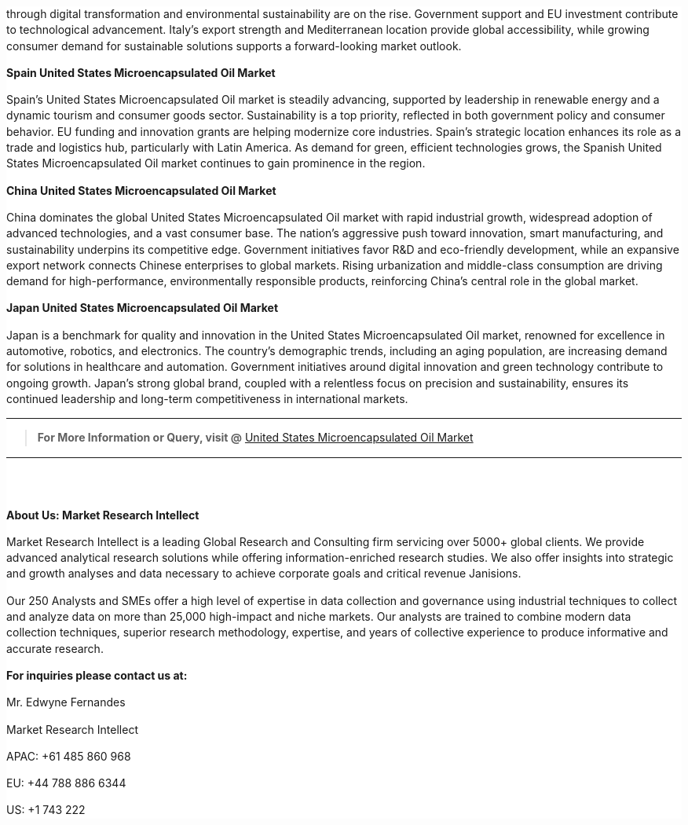 through digital transformation and environmental sustainability are on the rise. Government support and EU investment contribute to technological advancement. Italy&rsquo;s export strength and Mediterranean location provide global accessibility, while growing consumer demand for sustainable solutions supports a forward-looking market outlook.</p><p class="" data-start="4424" data-end="4975"><strong data-start="4424" data-end="4445">Spain United States Microencapsulated Oil Market</strong></p><p class="" data-start="4424" data-end="4975">Spain&rsquo;s United States Microencapsulated Oil market is steadily advancing, supported by leadership in renewable energy and a dynamic tourism and consumer goods sector. Sustainability is a top priority, reflected in both government policy and consumer behavior. EU funding and innovation grants are helping modernize core industries. Spain&rsquo;s strategic location enhances its role as a trade and logistics hub, particularly with Latin America. As demand for green, efficient technologies grows, the Spanish United States Microencapsulated Oil market continues to gain prominence in the region.</p><p class="" data-start="4977" data-end="5589"><strong data-start="4977" data-end="4998">China United States Microencapsulated Oil Market</strong></p><p class="" data-start="4977" data-end="5589">China dominates the global United States Microencapsulated Oil market with rapid industrial growth, widespread adoption of advanced technologies, and a vast consumer base. The nation&rsquo;s aggressive push toward innovation, smart manufacturing, and sustainability underpins its competitive edge. Government initiatives favor R&amp;D and eco-friendly development, while an expansive export network connects Chinese enterprises to global markets. Rising urbanization and middle-class consumption are driving demand for high-performance, environmentally responsible products, reinforcing China&rsquo;s central role in the global market.</p><p class="" data-start="5591" data-end="6162"><strong data-start="5591" data-end="5612">Japan United States Microencapsulated Oil Market</strong></p><p class="" data-start="5591" data-end="6162">Japan is a benchmark for quality and innovation in the United States Microencapsulated Oil market, renowned for excellence in automotive, robotics, and electronics. The country&rsquo;s demographic trends, including an aging population, are increasing demand for solutions in healthcare and automation. Government initiatives around digital innovation and green technology contribute to ongoing growth. Japan&rsquo;s strong global brand, coupled with a relentless focus on precision and sustainability, ensures its continued leadership and long-term competitiveness in international markets.</p><hr /><blockquote><p><span class="font-[700]"><strong>For More Information or Query, visit&nbsp;@</strong>&nbsp;</span><span class="font-[700]"><a href="https://www.marketresearchintellect.com/product/global-microencapsulated-oil-sales-market/?utm_source=Linkedin&utm_medium=019" target="_blank" data-tracking-control-name="article-ssr-frontend-pulse_little-text-block" data-tracking-will-navigate="" data-test-link="">United States Microencapsulated Oil Market</a></span></p></blockquote><hr /><h3>&nbsp;</h3><p><strong><span class="font-[700]">About Us: Market Research Intellect</span></strong></p><p><span class="">Market Research Intellect is a leading Global Research and Consulting firm servicing over 5000+ global clients. We provide advanced analytical research solutions while offering information-enriched research studies.&nbsp;</span>We also offer insights into strategic and growth analyses and data necessary to achieve corporate goals and critical revenue Janisions.</p><p><span class="">Our 250 Analysts and SMEs offer a high level of expertise in data collection and governance using industrial techniques to collect and analyze data on more than 25,000 high-impact and niche markets. Our analysts are trained to combine modern data collection techniques, superior research methodology, expertise, and years of collective experience to produce informative and accurate research.</span></p><p><strong>For inquiries please contact us at:</strong></p><p>Mr. Edwyne Fernandes</p><p>Market Research Intellect</p><p>APAC: +61 485 860 968</p><p>EU: +44 788 886 6344</p><p>US: +1 743 222